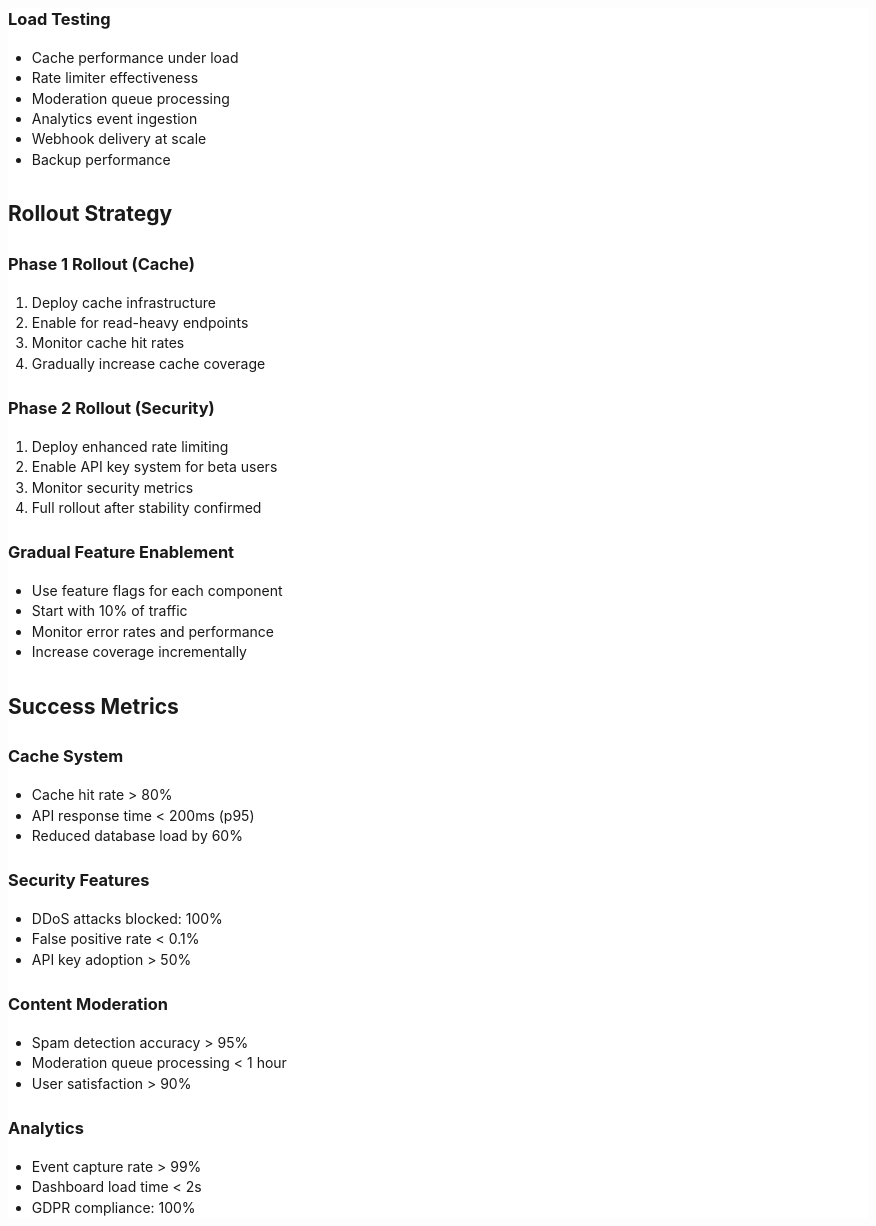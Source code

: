 ### Load Testing
- Cache performance under load
- Rate limiter effectiveness
- Moderation queue processing
- Analytics event ingestion
- Webhook delivery at scale
- Backup performance

## Rollout Strategy

### Phase 1 Rollout (Cache)
1. Deploy cache infrastructure
2. Enable for read-heavy endpoints
3. Monitor cache hit rates
4. Gradually increase cache coverage

### Phase 2 Rollout (Security)
1. Deploy enhanced rate limiting
2. Enable API key system for beta users
3. Monitor security metrics
4. Full rollout after stability confirmed

### Gradual Feature Enablement
- Use feature flags for each component
- Start with 10% of traffic
- Monitor error rates and performance
- Increase coverage incrementally

## Success Metrics

### Cache System
- Cache hit rate > 80%
- API response time < 200ms (p95)
- Reduced database load by 60%

### Security Features
- DDoS attacks blocked: 100%
- False positive rate < 0.1%
- API key adoption > 50%

### Content Moderation
- Spam detection accuracy > 95%
- Moderation queue processing < 1 hour
- User satisfaction > 90%

### Analytics
- Event capture rate > 99%
- Dashboard load time < 2s
- GDPR compliance: 100%
